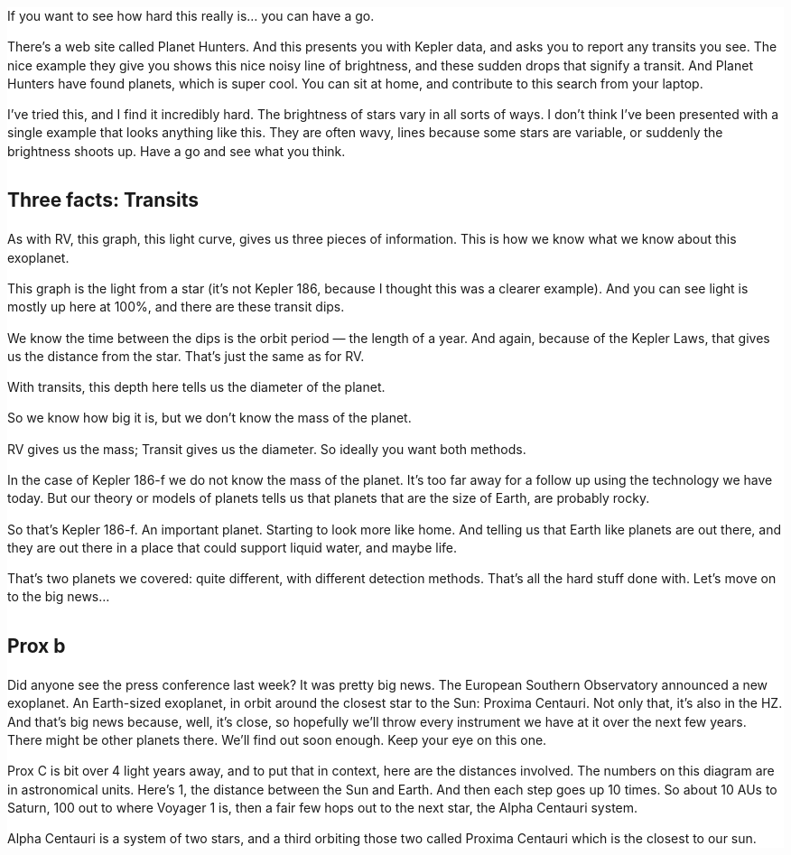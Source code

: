 If you want to see how hard this really is… you can have a go.

There’s a web site called Planet Hunters. And this presents you with Kepler data, and asks you to report any transits you see.  The nice example they give you shows this nice noisy line of brightness, and these sudden drops that signify a transit.  And Planet Hunters have found planets, which is super cool.  You can sit at home, and contribute to this search from your laptop.

I’ve tried this, and I find it incredibly hard.  The brightness of stars vary in all sorts of ways. I don’t think I’ve been presented with a single example that looks anything like this. They are often wavy, lines because some stars are variable, or suddenly the brightness shoots up. Have a go and see what you think.

 

 ## Three facts: Transits

As with RV, this graph, this light curve, gives us three pieces of information. This is how we know what we know about this exoplanet.

This graph is the light from a star (it’s not Kepler 186, because I thought this was a clearer example).  And you can see light is mostly up here at 100%, and there are these transit dips.

We know the time between the dips is the orbit period — the length of a year. And again, because of the Kepler Laws, that gives us the distance from the star.  That’s just the same as for RV.

With transits, this depth here tells us the diameter of the planet. 

 So we know how big it is, but we don’t know the mass of the planet.

RV gives us the mass; Transit gives us the diameter.  So ideally you want both methods.

In the case of Kepler 186-f we do not know the mass of the planet.  It’s too far away for a follow up using the technology we have today.  But our theory or models of planets tells us that planets that are the size of Earth, are probably rocky. 

So that’s Kepler 186-f.  An important planet. Starting to look more like home. And telling us that Earth like planets are out there, and they are out there in a place that could support liquid water, and maybe life.

That’s two planets we covered: quite different, with different detection methods.  That’s all the hard stuff done with. Let’s move on to the big news…

## Prox b

Did anyone see the press conference last week? It was pretty big news. The European Southern Observatory announced a new exoplanet. An Earth-sized exoplanet, in orbit around the closest star to the Sun: Proxima Centauri.  Not only that, it’s also in the HZ.  And that’s big news because, well, it’s close, so hopefully we’ll throw every instrument we have at it over the next few years. There might be other planets there.  We’ll find out soon enough. Keep your eye on this one.

Prox C  is bit over 4 light years away, and to put that in context, here are the distances involved.  The numbers on this diagram are in astronomical units. Here’s 1, the distance between the Sun and Earth.  And then each step goes up 10 times. So about 10 AUs to Saturn, 100 out to where Voyager 1 is, then a fair few hops out to the next star, the Alpha Centauri system.

Alpha Centauri is a system of two stars, and a third orbiting those two called Proxima Centauri which is the closest to our sun.
